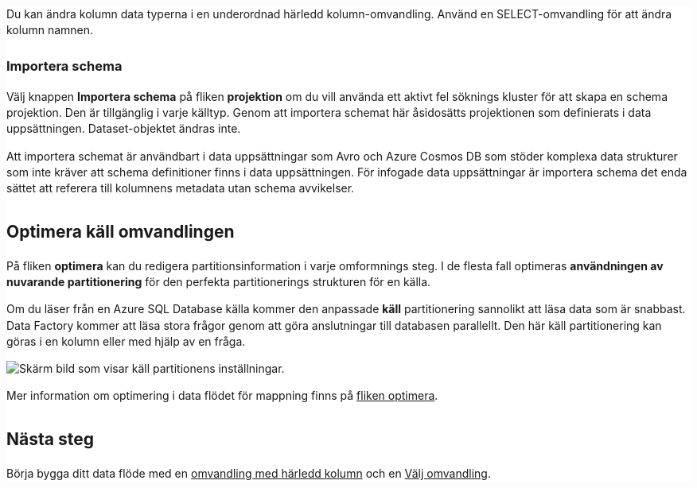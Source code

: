 Du kan ändra kolumn data typerna i en underordnad härledd kolumn-omvandling. Använd en SELECT-omvandling för att ändra kolumn namnen.

### <a name="import-schema"></a>Importera schema

Välj knappen **Importera schema** på fliken **projektion** om du vill använda ett aktivt fel söknings kluster för att skapa en schema projektion. Den är tillgänglig i varje källtyp. Genom att importera schemat här åsidosätts projektionen som definierats i data uppsättningen. Dataset-objektet ändras inte.

Att importera schemat är användbart i data uppsättningar som Avro och Azure Cosmos DB som stöder komplexa data strukturer som inte kräver att schema definitioner finns i data uppsättningen. För infogade data uppsättningar är importera schema det enda sättet att referera till kolumnens metadata utan schema avvikelser.

## <a name="optimize-the-source-transformation"></a>Optimera käll omvandlingen

På fliken **optimera** kan du redigera partitionsinformation i varje omformnings steg. I de flesta fall optimeras **användningen av nuvarande partitionering** för den perfekta partitionerings strukturen för en källa.

Om du läser från en Azure SQL Database källa kommer den anpassade **käll** partitionering sannolikt att läsa data som är snabbast. Data Factory kommer att läsa stora frågor genom att göra anslutningar till databasen parallellt. Den här käll partitionering kan göras i en kolumn eller med hjälp av en fråga.

![Skärm bild som visar käll partitionens inställningar.](media/data-flow/sourcepart3.png "Skärm bild som visar käll partitionens inställningar.")

Mer information om optimering i data flödet för mappning finns på [fliken optimera](concepts-data-flow-overview.md#optimize).

## <a name="next-steps"></a>Nästa steg

Börja bygga ditt data flöde med en [omvandling med härledd kolumn](data-flow-derived-column.md) och en [Välj omvandling](data-flow-select.md).
